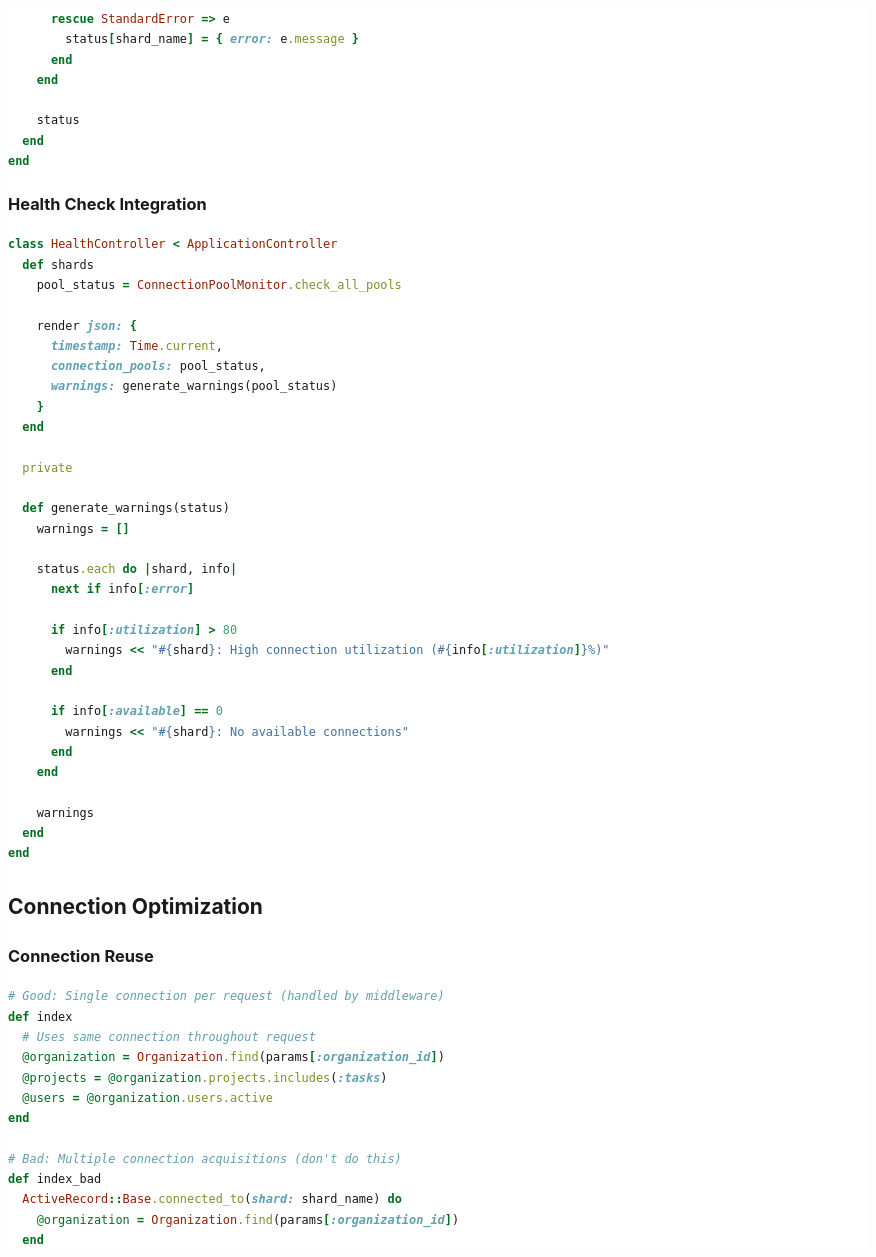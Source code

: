 ```ruby
      rescue StandardError => e
        status[shard_name] = { error: e.message }
      end
    end

    status
  end
end
```

### Health Check Integration
```ruby
class HealthController < ApplicationController
  def shards
    pool_status = ConnectionPoolMonitor.check_all_pools

    render json: {
      timestamp: Time.current,
      connection_pools: pool_status,
      warnings: generate_warnings(pool_status)
    }
  end

  private

  def generate_warnings(status)
    warnings = []

    status.each do |shard, info|
      next if info[:error]

      if info[:utilization] > 80
        warnings << "#{shard}: High connection utilization (#{info[:utilization]}%)"
      end

      if info[:available] == 0
        warnings << "#{shard}: No available connections"
      end
    end

    warnings
  end
end
```

## Connection Optimization

### Connection Reuse
```ruby
# Good: Single connection per request (handled by middleware)
def index
  # Uses same connection throughout request
  @organization = Organization.find(params[:organization_id])
  @projects = @organization.projects.includes(:tasks)
  @users = @organization.users.active
end

# Bad: Multiple connection acquisitions (don't do this)
def index_bad
  ActiveRecord::Base.connected_to(shard: shard_name) do
    @organization = Organization.find(params[:organization_id])
  end
```